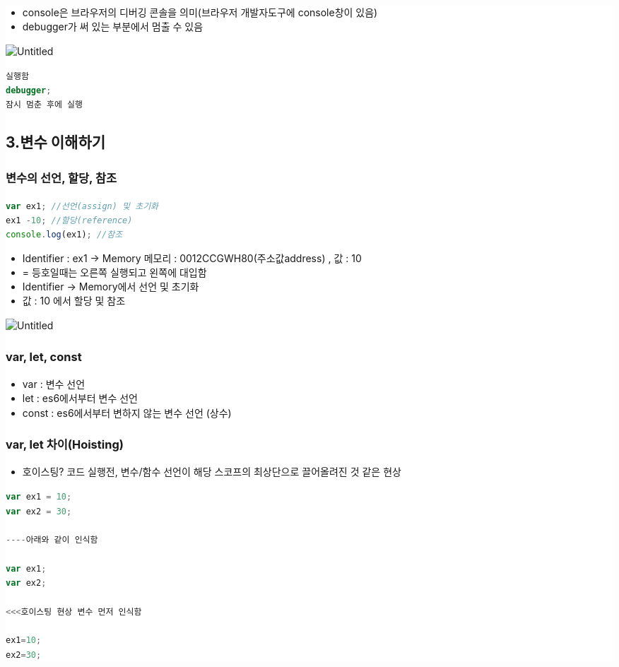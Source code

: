 - console은 브라우저의 디버깅 콘솔을 의미(브라우저 개발자도구에 console창이 있음)
- debugger가 써 있는 부분에서 멈출 수 있음

![Untitled](4%2019%E1%84%8B%E1%85%B5%E1%86%AF%20%E1%84%8C%E1%85%A1%E1%84%87%E1%85%A1%E1%84%89%E1%85%B3%E1%84%8F%E1%85%B3%E1%84%85%E1%85%B5%E1%86%B8%E1%84%90%E1%85%B3%20cd6ff40d03934cfb9f1d60d195fa1335/Untitled%201.png)

```jsx
실행함
debugger;
잠시 멈춘 후에 실행 
```

## 3.변수 이해하기

### 변수의 선언,  할당, 참조

```jsx
var ex1; //선언(assign) 및 초기화
ex1 -10; //할당(reference)
console.log(ex1); //참조
```

- Identifier : ex1 → Memory 메모리 : 0012CCGWH80(주소값address) , 값 : 10
- = 등호일때는 오른쪽 실행되고 왼쪽에 대입함
- Identifier → Memory에서 선언 및  초기화
- 값 : 10 에서 할당 및 참조

![Untitled](4%2019%E1%84%8B%E1%85%B5%E1%86%AF%20%E1%84%8C%E1%85%A1%E1%84%87%E1%85%A1%E1%84%89%E1%85%B3%E1%84%8F%E1%85%B3%E1%84%85%E1%85%B5%E1%86%B8%E1%84%90%E1%85%B3%20cd6ff40d03934cfb9f1d60d195fa1335/Untitled%202.png)

### var, let, const

- var : 변수 선언
- let : es6에서부터 변수 선언
- const : es6에서부터 변하지 않는 변수 선언 (상수)

### var, let 차이(Hoisting)

- 호이스팅? 
코드 실행전, 변수/함수 선언이 해당 스코프의 최상단으로 끌어올려진 것 같은 현상

```jsx
var ex1 = 10;
var ex2 = 30;

----아래와 같이 인식함

var ex1;
var ex2;

<<<호이스팅 현상 변수 먼저 인식함

ex1=10;
ex2=30;
```
